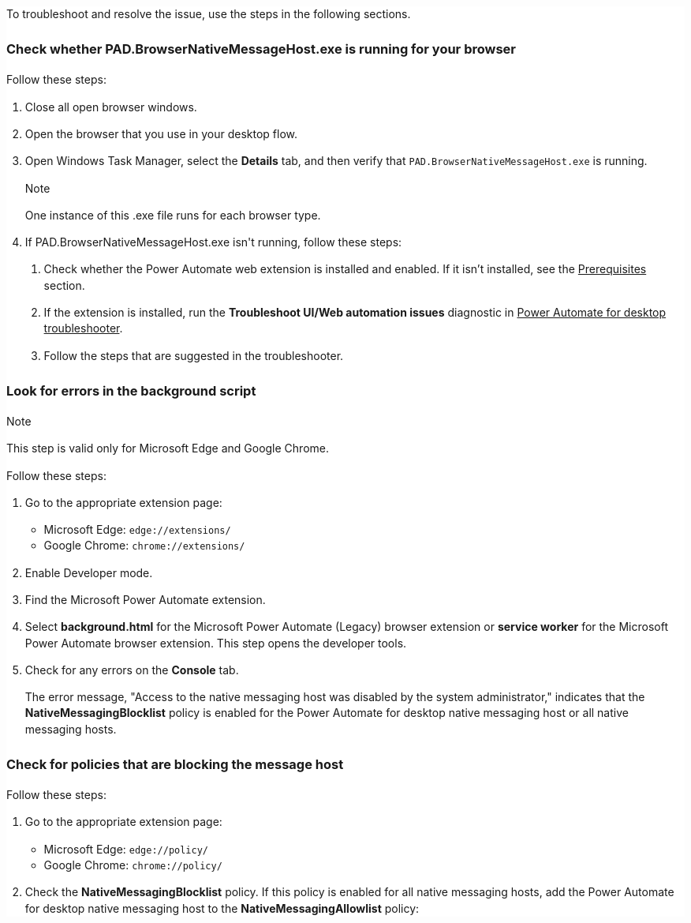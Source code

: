 To troubleshoot and resolve the issue, use the steps in the following sections.

### Check whether PAD.BrowserNativeMessageHost.exe is running for your browser

Follow these steps:

1. Close all open browser windows.
1. Open the browser that you use in your desktop flow.
1. Open Windows Task Manager, select the **Details** tab, and then verify that `PAD.BrowserNativeMessageHost.exe` is running.

   > [!NOTE]  
   > One instance of this .exe file runs for each browser type.

1. If PAD.BrowserNativeMessageHost.exe isn't running, follow these steps:

   1. Check whether the Power Automate web extension is installed and enabled. If it isn’t installed, see the [Prerequisites](#prerequisites) section.

   1. If the extension is installed, run the **Troubleshoot UI/Web automation issues** diagnostic in [Power Automate for desktop troubleshooter](/power-automate/desktop-flows/troubleshooter).

   1. Follow the steps that are suggested in the troubleshooter.

### Look for errors in the background script

> [!NOTE]
> This step is valid only for Microsoft Edge and Google Chrome.

Follow these steps:

1. Go to the appropriate extension page:

   - Microsoft Edge: `edge://extensions/`
   - Google Chrome: `chrome://extensions/`
1. Enable Developer mode.
1. Find the Microsoft Power Automate extension.
1. Select **background.html** for the Microsoft Power Automate (Legacy) browser extension or **service worker** for the Microsoft Power Automate browser extension. This step opens the developer tools.
1. Check for any errors on the **Console** tab.

   The error message, "Access to the native messaging host was disabled by the system administrator," indicates that the **NativeMessagingBlocklist** policy is enabled for the Power Automate for desktop native messaging host or all native messaging hosts.

### Check for policies that are blocking the message host

Follow these steps:

1. Go to the appropriate extension page:

   - Microsoft Edge: `edge://policy/`
   - Google Chrome: `chrome://policy/`

1. Check the **NativeMessagingBlocklist** policy. If this policy is enabled for all native messaging hosts, add the Power Automate for desktop native messaging host to the **NativeMessagingAllowlist** policy:

